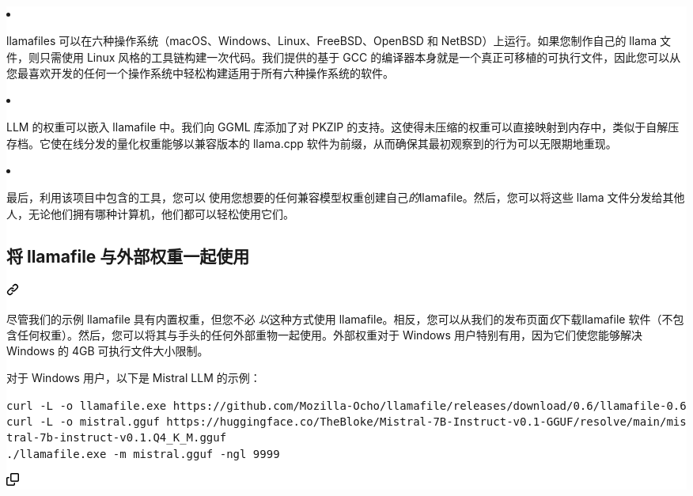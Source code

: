 </li>
<li>
<p dir="auto"><font style="vertical-align: inherit;"><font style="vertical-align: inherit;">llamafiles 可以在六种操作系统（macOS、Windows、Linux、FreeBSD、OpenBSD 和 NetBSD）上运行。如果您制作自己的 llama 文件，则只需使用 Linux 风格的工具链构建一次代码。我们提供的基于 GCC 的编译器本身就是一个真正可移植的可执行文件，因此您可以从您最喜欢开发的任何一个操作系统中轻松构建适用于所有六种操作系统的软件。</font></font></p>
</li>
<li>
<p dir="auto"><font style="vertical-align: inherit;"><font style="vertical-align: inherit;">LLM 的权重可以嵌入 llamafile 中。我们向 GGML 库添加了对 PKZIP 的支持。这使得未压缩的权重可以直接映射到内存中，类似于自解压存档。它使在线分发的量化权重能够以兼容版本的 llama.cpp 软件为前缀，从而确保其最初观察到的行为可以无限期地重现。</font></font></p>
</li>
<li>
<p dir="auto"><font style="vertical-align: inherit;"><font style="vertical-align: inherit;">最后，利用该项目中包含的工具，您可以
</font><font style="vertical-align: inherit;">使用您想要的任何兼容模型权重创建自己</font></font><em><font style="vertical-align: inherit;"><font style="vertical-align: inherit;">的</font></font></em><font style="vertical-align: inherit;"><font style="vertical-align: inherit;">llamafile。然后，您可以将这些 llama 文件分发给其他人，无论他们拥有哪种计算机，他们都可以轻松使用它们。</font></font></p>
</li>
</ol>
<div class="markdown-heading" dir="auto"><h2 tabindex="-1" class="heading-element" dir="auto"><font style="vertical-align: inherit;"><font style="vertical-align: inherit;">将 llamafile 与外部权重一起使用</font></font></h2><a id="user-content-using-llamafile-with-external-weights" class="anchor" aria-label="永久链接：使用带有外部权重的 llamafile" href="#using-llamafile-with-external-weights"><svg class="octicon octicon-link" viewBox="0 0 16 16" version="1.1" width="16" height="16" aria-hidden="true"><path d="m7.775 3.275 1.25-1.25a3.5 3.5 0 1 1 4.95 4.95l-2.5 2.5a3.5 3.5 0 0 1-4.95 0 .751.751 0 0 1 .018-1.042.751.751 0 0 1 1.042-.018 1.998 1.998 0 0 0 2.83 0l2.5-2.5a2.002 2.002 0 0 0-2.83-2.83l-1.25 1.25a.751.751 0 0 1-1.042-.018.751.751 0 0 1-.018-1.042Zm-4.69 9.64a1.998 1.998 0 0 0 2.83 0l1.25-1.25a.751.751 0 0 1 1.042.018.751.751 0 0 1 .018 1.042l-1.25 1.25a3.5 3.5 0 1 1-4.95-4.95l2.5-2.5a3.5 3.5 0 0 1 4.95 0 .751.751 0 0 1-.018 1.042.751.751 0 0 1-1.042.018 1.998 1.998 0 0 0-2.83 0l-2.5 2.5a1.998 1.998 0 0 0 0 2.83Z"></path></svg></a></div>
<p dir="auto"><font style="vertical-align: inherit;"><font style="vertical-align: inherit;">尽管我们的示例 llamafile 具有内置权重，但您不必
</font></font><em><font style="vertical-align: inherit;"><font style="vertical-align: inherit;">以</font></font></em><font style="vertical-align: inherit;"><font style="vertical-align: inherit;">这种方式使用 llamafile。相反，您可以从我们的发布页面</font></font><em><font style="vertical-align: inherit;"><font style="vertical-align: inherit;">仅</font></font></em><font style="vertical-align: inherit;"><font style="vertical-align: inherit;">下载llamafile 软件（不包含任何权重）。然后，您可以将其与手头的任何外部重物一起使用。外部权重对于 Windows 用户特别有用，因为它们使您能够解决 Windows 的 4GB 可执行文件大小限制。</font></font></p>
<p dir="auto"><font style="vertical-align: inherit;"><font style="vertical-align: inherit;">对于 Windows 用户，以下是 Mistral LLM 的示例：</font></font></p>
<div class="highlight highlight-source-shell notranslate position-relative overflow-auto" dir="auto"><pre>curl -L -o llamafile.exe https://github.com/Mozilla-Ocho/llamafile/releases/download/0.6/llamafile-0.6
curl -L -o mistral.gguf https://huggingface.co/TheBloke/Mistral-7B-Instruct-v0.1-GGUF/resolve/main/mistral-7b-instruct-v0.1.Q4_K_M.gguf
./llamafile.exe -m mistral.gguf -ngl 9999</pre><div class="zeroclipboard-container">
    <clipboard-copy aria-label="Copy" class="ClipboardButton btn btn-invisible js-clipboard-copy m-2 p-0 tooltipped-no-delay d-flex flex-justify-center flex-items-center" data-copy-feedback="Copied!" data-tooltip-direction="w" value="curl -L -o llamafile.exe https://github.com/Mozilla-Ocho/llamafile/releases/download/0.6/llamafile-0.6
curl -L -o mistral.gguf https://huggingface.co/TheBloke/Mistral-7B-Instruct-v0.1-GGUF/resolve/main/mistral-7b-instruct-v0.1.Q4_K_M.gguf
./llamafile.exe -m mistral.gguf -ngl 9999" tabindex="0" role="button">
      <svg aria-hidden="true" height="16" viewBox="0 0 16 16" version="1.1" width="16" data-view-component="true" class="octicon octicon-copy js-clipboard-copy-icon">
    <path d="M0 6.75C0 5.784.784 5 1.75 5h1.5a.75.75 0 0 1 0 1.5h-1.5a.25.25 0 0 0-.25.25v7.5c0 .138.112.25.25.25h7.5a.25.25 0 0 0 .25-.25v-1.5a.75.75 0 0 1 1.5 0v1.5A1.75 1.75 0 0 1 9.25 16h-7.5A1.75 1.75 0 0 1 0 14.25Z"></path><path d="M5 1.75C5 .784 5.784 0 6.75 0h7.5C15.216 0 16 .784 16 1.75v7.5A1.75 1.75 0 0 1 14.25 11h-7.5A1.75 1.75 0 0 1 5 9.25Zm1.75-.25a.25.25 0 0 0-.25.25v7.5c0 .138.112.25.25.25h7.5a.25.25 0 0 0 .25-.25v-7.5a.25.25 0 0 0-.25-.25Z"></path>
</svg>
      <svg aria-hidden="true" height="16" viewBox="0 0 16 16" version="1.1" width="16" data-view-component="true" class="octicon octicon-check js-clipboard-check-icon color-fg-success d-none">